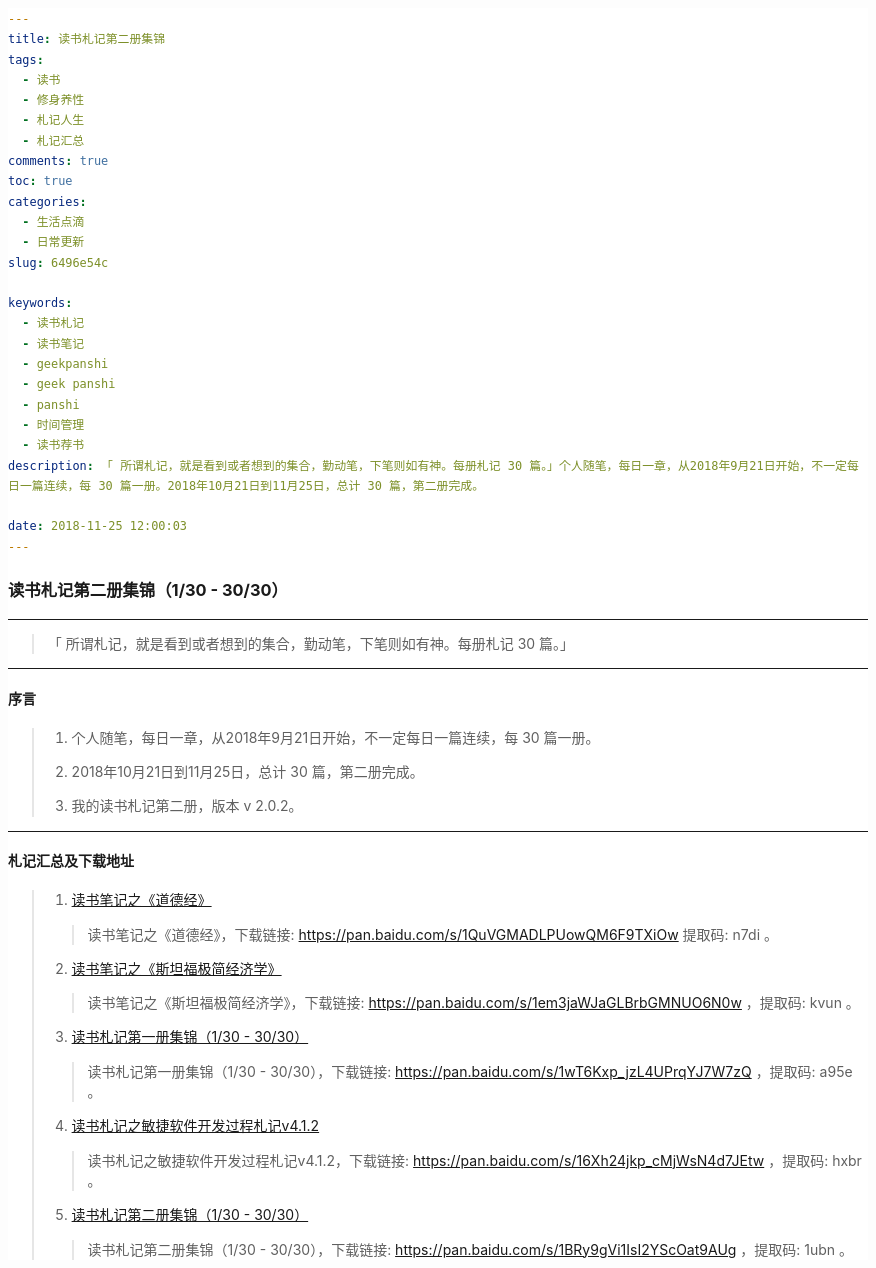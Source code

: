 ```yaml
---
title: 读书札记第二册集锦
tags:
  - 读书
  - 修身养性
  - 札记人生
  - 札记汇总
comments: true
toc: true
categories:
  - 生活点滴
  - 日常更新
slug: 6496e54c

keywords:
  - 读书札记
  - 读书笔记
  - geekpanshi
  - geek panshi
  - panshi
  - 时间管理
  - 读书荐书
description: 「 所谓札记，就是看到或者想到的集合，勤动笔，下笔则如有神。每册札记 30 篇。」个人随笔，每日一章，从2018年9月21日开始，不一定每日一篇连续，每 30 篇一册。2018年10月21日到11月25日，总计 30 篇，第二册完成。

date: 2018-11-25 12:00:03
---
```

<script type="text/javascript" src="/assets/js/dist/bai.js"></script>


### 读书札记第二册集锦（1/30 - 30/30）

---
>
>「 所谓札记，就是看到或者想到的集合，勤动笔，下笔则如有神。每册札记 30 篇。」
>
---

#### 序言
> 1. 个人随笔，每日一章，从2018年9月21日开始，不一定每日一篇连续，每 30 篇一册。
>
> 2. 2018年10月21日到11月25日，总计 30 篇，第二册完成。
>
> 3. 我的读书札记第二册，版本 v 2.0.2。

---
#### 札记汇总及下载地址
> 1. [读书笔记之《道德经》](/archives/176010b5.html)
>> 读书笔记之《道德经》，下载链接: https://pan.baidu.com/s/1QuVGMADLPUowQM6F9TXiOw 提取码: n7di 。
> 2. [读书笔记之《斯坦福极简经济学》](/archives/571f947c.html)
>> 读书笔记之《斯坦福极简经济学》，下载链接: https://pan.baidu.com/s/1em3jaWJaGLBrbGMNUO6N0w ，提取码: kvun 。
> 3. [读书札记第一册集锦（1/30 - 30/30）](/archives/32d578a0.html)
>> 读书札记第一册集锦（1/30 - 30/30），下载链接: https://pan.baidu.com/s/1wT6Kxp_jzL4UPrqYJ7W7zQ ，提取码: a95e 。
> 4. [读书札记之敏捷软件开发过程札记v4.1.2](/archives/afa323f2.html)
>> 读书札记之敏捷软件开发过程札记v4.1.2，下载链接: https://pan.baidu.com/s/16Xh24jkp_cMjWsN4d7JEtw ，提取码: hxbr 。
> 5. [读书札记第二册集锦（1/30 - 30/30）](/archives/6496e54c.html)
>> 读书札记第二册集锦（1/30 - 30/30），下载链接: https://pan.baidu.com/s/1BRy9gVi1IsI2YScOat9AUg ，提取码: 1ubn 。
